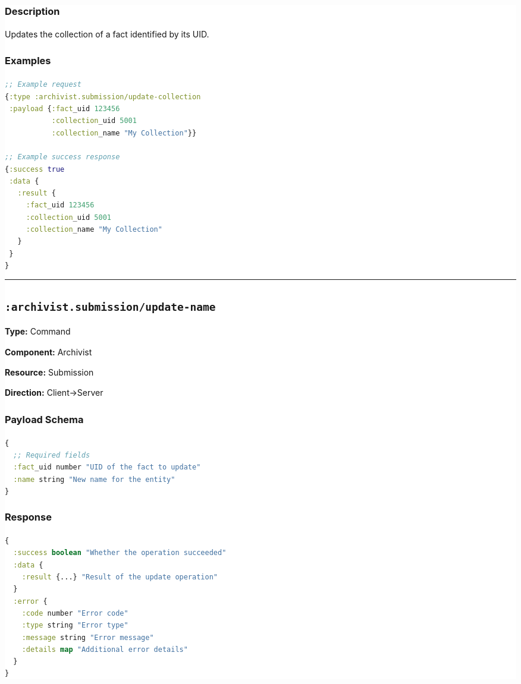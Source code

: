 ### Description

Updates the collection of a fact identified by its UID.

### Examples

```clojure
;; Example request
{:type :archivist.submission/update-collection
 :payload {:fact_uid 123456
           :collection_uid 5001
           :collection_name "My Collection"}}

;; Example success response
{:success true
 :data {
   :result {
     :fact_uid 123456
     :collection_uid 5001
     :collection_name "My Collection"
   }
 }
}
```

---

## `:archivist.submission/update-name`

**Type:** Command

**Component:** Archivist

**Resource:** Submission

**Direction:** Client→Server

### Payload Schema

```clojure
{
  ;; Required fields
  :fact_uid number "UID of the fact to update"
  :name string "New name for the entity"
}
```

### Response

```clojure
{
  :success boolean "Whether the operation succeeded"
  :data {
    :result {...} "Result of the update operation"
  }
  :error {
    :code number "Error code"
    :type string "Error type"
    :message string "Error message"
    :details map "Additional error details"
  }
}
```
